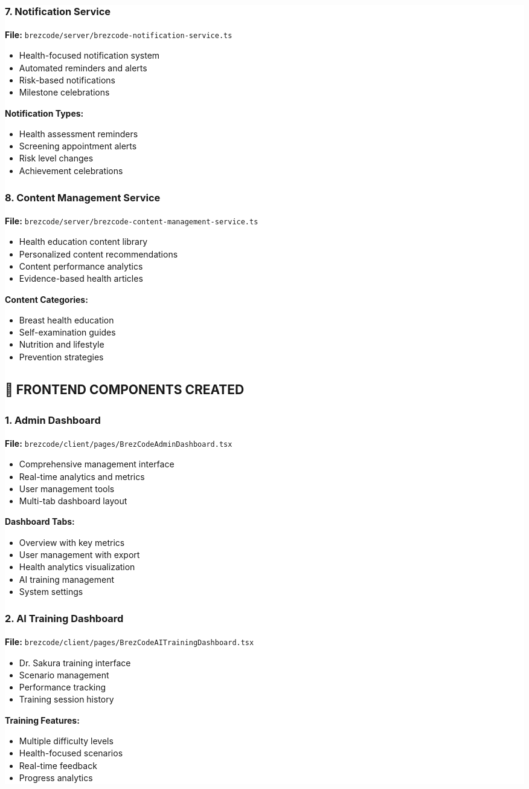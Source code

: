 ### 7. Notification Service
**File:** `brezcode/server/brezcode-notification-service.ts`
- Health-focused notification system
- Automated reminders and alerts
- Risk-based notifications
- Milestone celebrations

**Notification Types:**
- Health assessment reminders
- Screening appointment alerts
- Risk level changes
- Achievement celebrations

### 8. Content Management Service
**File:** `brezcode/server/brezcode-content-management-service.ts`
- Health education content library
- Personalized content recommendations
- Content performance analytics
- Evidence-based health articles

**Content Categories:**
- Breast health education
- Self-examination guides
- Nutrition and lifestyle
- Prevention strategies

## 🎨 FRONTEND COMPONENTS CREATED

### 1. Admin Dashboard
**File:** `brezcode/client/pages/BrezCodeAdminDashboard.tsx`
- Comprehensive management interface
- Real-time analytics and metrics
- User management tools
- Multi-tab dashboard layout

**Dashboard Tabs:**
- Overview with key metrics
- User management with export
- Health analytics visualization
- AI training management
- System settings

### 2. AI Training Dashboard
**File:** `brezcode/client/pages/BrezCodeAITrainingDashboard.tsx`
- Dr. Sakura training interface
- Scenario management
- Performance tracking
- Training session history

**Training Features:**
- Multiple difficulty levels
- Health-focused scenarios
- Real-time feedback
- Progress analytics
